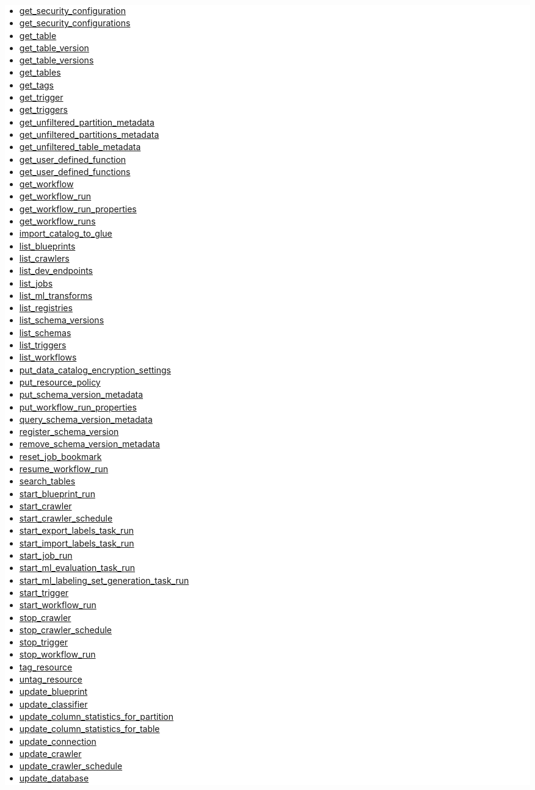 - [get_security_configuration](./client.md#get_security_configuration)
- [get_security_configurations](./client.md#get_security_configurations)
- [get_table](./client.md#get_table)
- [get_table_version](./client.md#get_table_version)
- [get_table_versions](./client.md#get_table_versions)
- [get_tables](./client.md#get_tables)
- [get_tags](./client.md#get_tags)
- [get_trigger](./client.md#get_trigger)
- [get_triggers](./client.md#get_triggers)
- [get_unfiltered_partition_metadata](./client.md#get_unfiltered_partition_metadata)
- [get_unfiltered_partitions_metadata](./client.md#get_unfiltered_partitions_metadata)
- [get_unfiltered_table_metadata](./client.md#get_unfiltered_table_metadata)
- [get_user_defined_function](./client.md#get_user_defined_function)
- [get_user_defined_functions](./client.md#get_user_defined_functions)
- [get_workflow](./client.md#get_workflow)
- [get_workflow_run](./client.md#get_workflow_run)
- [get_workflow_run_properties](./client.md#get_workflow_run_properties)
- [get_workflow_runs](./client.md#get_workflow_runs)
- [import_catalog_to_glue](./client.md#import_catalog_to_glue)
- [list_blueprints](./client.md#list_blueprints)
- [list_crawlers](./client.md#list_crawlers)
- [list_dev_endpoints](./client.md#list_dev_endpoints)
- [list_jobs](./client.md#list_jobs)
- [list_ml_transforms](./client.md#list_ml_transforms)
- [list_registries](./client.md#list_registries)
- [list_schema_versions](./client.md#list_schema_versions)
- [list_schemas](./client.md#list_schemas)
- [list_triggers](./client.md#list_triggers)
- [list_workflows](./client.md#list_workflows)
- [put_data_catalog_encryption_settings](./client.md#put_data_catalog_encryption_settings)
- [put_resource_policy](./client.md#put_resource_policy)
- [put_schema_version_metadata](./client.md#put_schema_version_metadata)
- [put_workflow_run_properties](./client.md#put_workflow_run_properties)
- [query_schema_version_metadata](./client.md#query_schema_version_metadata)
- [register_schema_version](./client.md#register_schema_version)
- [remove_schema_version_metadata](./client.md#remove_schema_version_metadata)
- [reset_job_bookmark](./client.md#reset_job_bookmark)
- [resume_workflow_run](./client.md#resume_workflow_run)
- [search_tables](./client.md#search_tables)
- [start_blueprint_run](./client.md#start_blueprint_run)
- [start_crawler](./client.md#start_crawler)
- [start_crawler_schedule](./client.md#start_crawler_schedule)
- [start_export_labels_task_run](./client.md#start_export_labels_task_run)
- [start_import_labels_task_run](./client.md#start_import_labels_task_run)
- [start_job_run](./client.md#start_job_run)
- [start_ml_evaluation_task_run](./client.md#start_ml_evaluation_task_run)
- [start_ml_labeling_set_generation_task_run](./client.md#start_ml_labeling_set_generation_task_run)
- [start_trigger](./client.md#start_trigger)
- [start_workflow_run](./client.md#start_workflow_run)
- [stop_crawler](./client.md#stop_crawler)
- [stop_crawler_schedule](./client.md#stop_crawler_schedule)
- [stop_trigger](./client.md#stop_trigger)
- [stop_workflow_run](./client.md#stop_workflow_run)
- [tag_resource](./client.md#tag_resource)
- [untag_resource](./client.md#untag_resource)
- [update_blueprint](./client.md#update_blueprint)
- [update_classifier](./client.md#update_classifier)
- [update_column_statistics_for_partition](./client.md#update_column_statistics_for_partition)
- [update_column_statistics_for_table](./client.md#update_column_statistics_for_table)
- [update_connection](./client.md#update_connection)
- [update_crawler](./client.md#update_crawler)
- [update_crawler_schedule](./client.md#update_crawler_schedule)
- [update_database](./client.md#update_database)